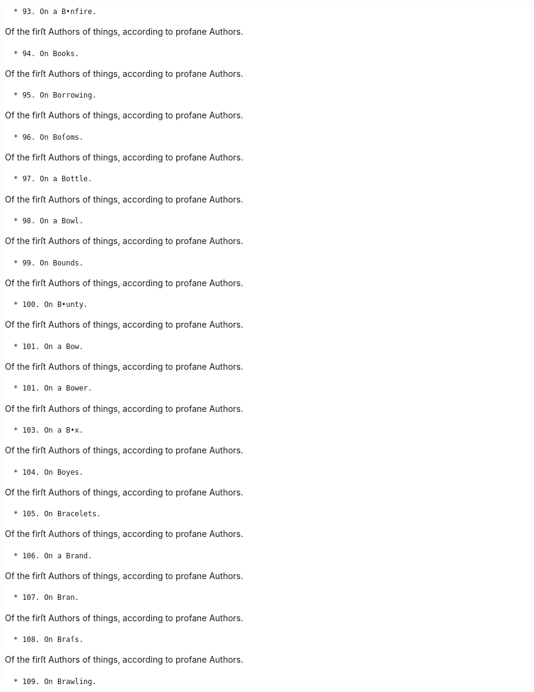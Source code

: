       * 93. On a B•nfire.

Of the firſt Authors of things, according to profane Authors.

      * 94. On Books.

Of the firſt Authors of things, according to profane Authors.

      * 95. On Borrowing.

Of the firſt Authors of things, according to profane Authors.

      * 96. On Boſoms.

Of the firſt Authors of things, according to profane Authors.

      * 97. On a Bottle.

Of the firſt Authors of things, according to profane Authors.

      * 98. On a Bowl.

Of the firſt Authors of things, according to profane Authors.

      * 99. On Bounds.

Of the firſt Authors of things, according to profane Authors.

      * 100. On B•unty.

Of the firſt Authors of things, according to profane Authors.

      * 101. On a Bow.

Of the firſt Authors of things, according to profane Authors.

      * 101. On a Bower.

Of the firſt Authors of things, according to profane Authors.

      * 103. On a B•x.

Of the firſt Authors of things, according to profane Authors.

      * 104. On Boyes.

Of the firſt Authors of things, according to profane Authors.

      * 105. On Bracelets.

Of the firſt Authors of things, according to profane Authors.

      * 106. On a Brand.

Of the firſt Authors of things, according to profane Authors.

      * 107. On Bran.

Of the firſt Authors of things, according to profane Authors.

      * 108. On Braſs.

Of the firſt Authors of things, according to profane Authors.

      * 109. On Brawling.
